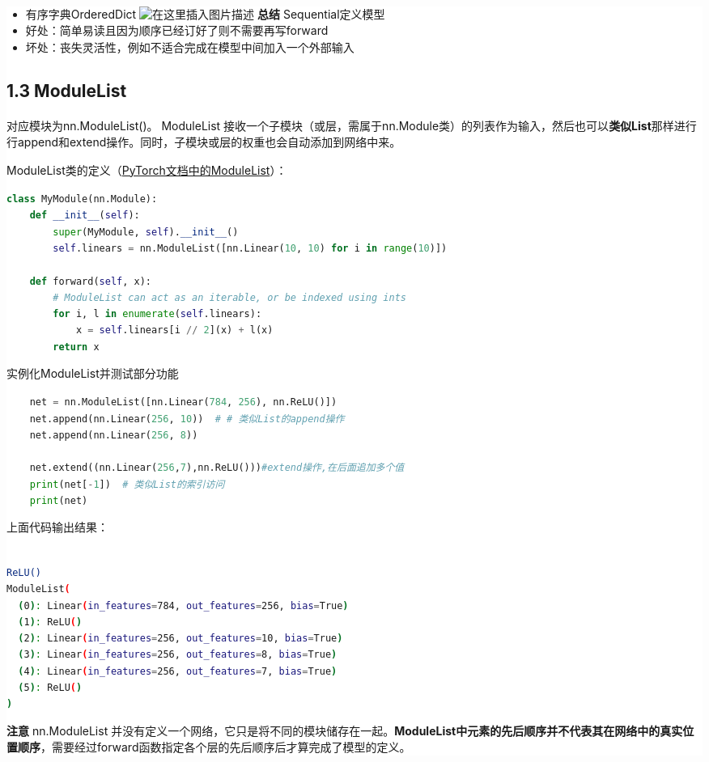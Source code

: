 - 有序字典OrderedDict
![在这里插入图片描述](https://img-blog.csdnimg.cn/62f4c4d99dc641668fe90abe524fab23.png?x-oss-process=image/watermark,type_d3F5LXplbmhlaQ,shadow_50,text_Q1NETiBAcXFxcXFxcWppYWp1bg==,size_20,color_FFFFFF,t_70,g_se,x_16)
**总结**
Sequential定义模型
- 好处：简单易读且因为顺序已经订好了则不需要再写forward
- 坏处：丧失灵活性，例如不适合完成在模型中间加入一个外部输入

## 1.3 ModuleList
对应模块为nn.ModuleList()。
ModuleList 接收一个子模块（或层，需属于nn.Module类）的列表作为输入，然后也可以**类似List**那样进行行append和extend操作。同时，子模块或层的权重也会自动添加到网络中来。

ModuleList类的定义（[PyTorch文档中的ModuleList](https://pytorch.org/docs/stable/generated/torch.nn.ModuleList.html)）：


```python
class MyModule(nn.Module):
    def __init__(self):
        super(MyModule, self).__init__()
        self.linears = nn.ModuleList([nn.Linear(10, 10) for i in range(10)])

    def forward(self, x):
        # ModuleList can act as an iterable, or be indexed using ints
        for i, l in enumerate(self.linears):
            x = self.linears[i // 2](x) + l(x)
        return x
```
实例化ModuleList并测试部分功能

```python
    net = nn.ModuleList([nn.Linear(784, 256), nn.ReLU()])
    net.append(nn.Linear(256, 10))  # # 类似List的append操作
    net.append(nn.Linear(256, 8))  

    net.extend((nn.Linear(256,7),nn.ReLU()))#extend操作,在后面追加多个值
    print(net[-1])  # 类似List的索引访问
    print(net)
```
上面代码输出结果：

```bash

ReLU()
ModuleList(
  (0): Linear(in_features=784, out_features=256, bias=True)
  (1): ReLU()
  (2): Linear(in_features=256, out_features=10, bias=True)
  (3): Linear(in_features=256, out_features=8, bias=True)
  (4): Linear(in_features=256, out_features=7, bias=True)
  (5): ReLU()
)
```
**注意**
nn.ModuleList 并没有定义一个网络，它只是将不同的模块储存在一起。**ModuleList中元素的先后顺序并不代表其在网络中的真实位置顺序**，需要经过forward函数指定各个层的先后顺序后才算完成了模型的定义。
